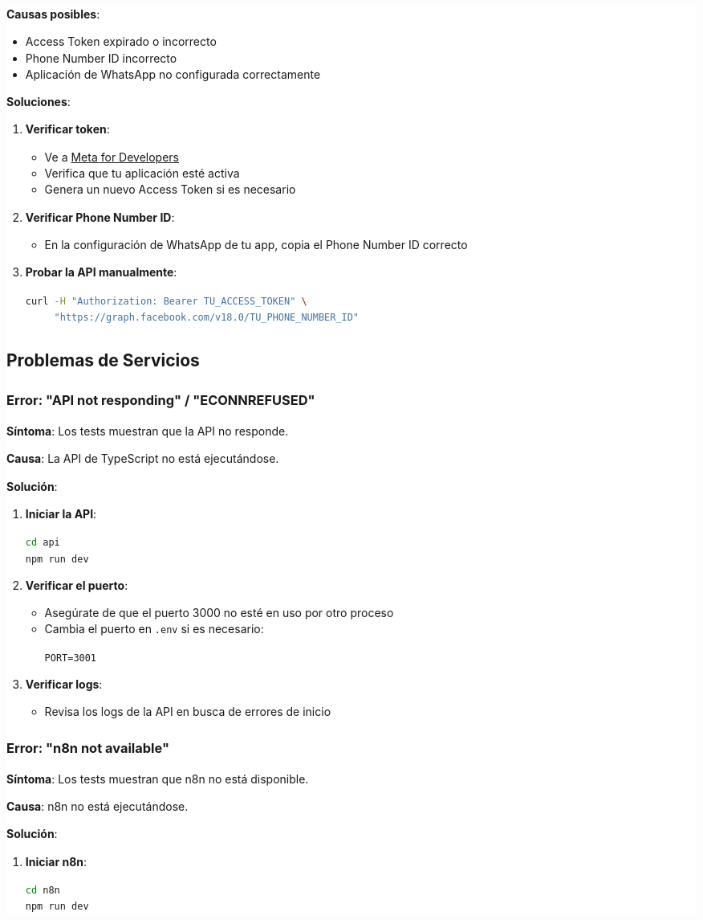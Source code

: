**Causas posibles**:
- Access Token expirado o incorrecto
- Phone Number ID incorrecto
- Aplicación de WhatsApp no configurada correctamente

**Soluciones**:
1. **Verificar token**:
   - Ve a [Meta for Developers](https://developers.facebook.com/)
   - Verifica que tu aplicación esté activa
   - Genera un nuevo Access Token si es necesario

2. **Verificar Phone Number ID**:
   - En la configuración de WhatsApp de tu app, copia el Phone Number ID correcto

3. **Probar la API manualmente**:
   ```bash
   curl -H "Authorization: Bearer TU_ACCESS_TOKEN" \
        "https://graph.facebook.com/v18.0/TU_PHONE_NUMBER_ID"
   ```

## Problemas de Servicios

### Error: "API not responding" / "ECONNREFUSED"

**Síntoma**: Los tests muestran que la API no responde.

**Causa**: La API de TypeScript no está ejecutándose.

**Solución**:
1. **Iniciar la API**:
   ```bash
   cd api
   npm run dev
   ```

2. **Verificar el puerto**:
   - Asegúrate de que el puerto 3000 no esté en uso por otro proceso
   - Cambia el puerto en `.env` si es necesario:
     ```env
     PORT=3001
     ```

3. **Verificar logs**:
   - Revisa los logs de la API en busca de errores de inicio

### Error: "n8n not available"

**Síntoma**: Los tests muestran que n8n no está disponible.

**Causa**: n8n no está ejecutándose.

**Solución**:
1. **Iniciar n8n**:
   ```bash
   cd n8n
   npm run dev
   ```
